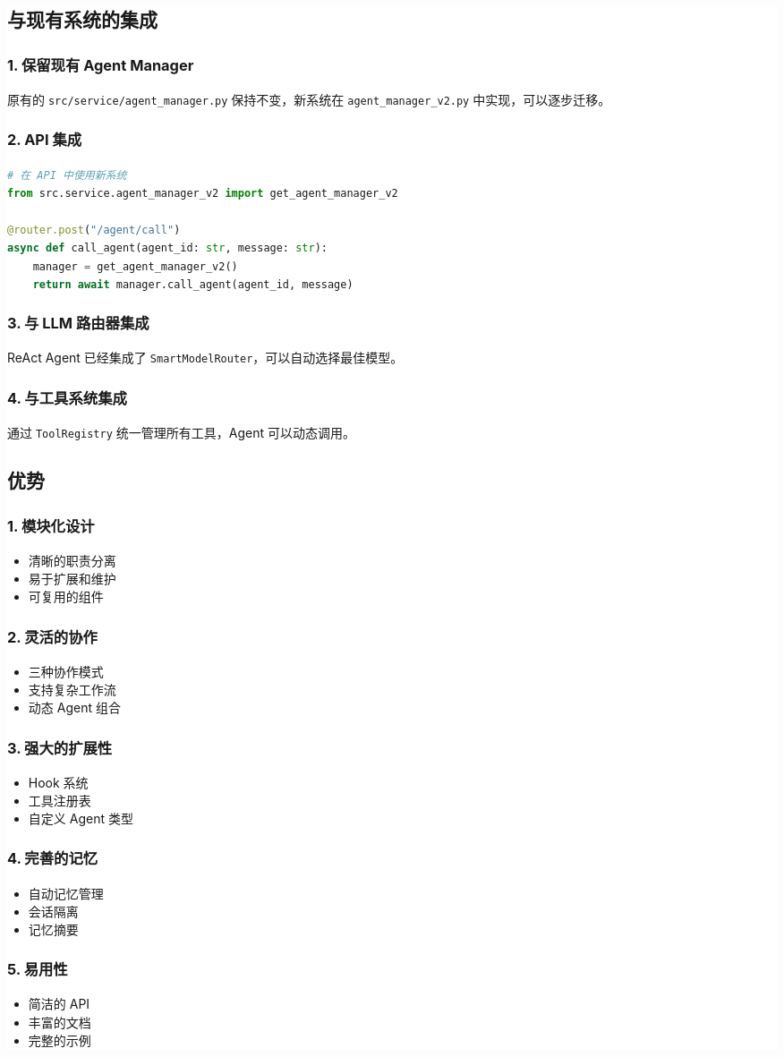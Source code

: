 ## 与现有系统的集成

### 1. 保留现有 Agent Manager

原有的 `src/service/agent_manager.py` 保持不变，新系统在 `agent_manager_v2.py` 中实现，可以逐步迁移。

### 2. API 集成

```python
# 在 API 中使用新系统
from src.service.agent_manager_v2 import get_agent_manager_v2

@router.post("/agent/call")
async def call_agent(agent_id: str, message: str):
    manager = get_agent_manager_v2()
    return await manager.call_agent(agent_id, message)
```

### 3. 与 LLM 路由器集成

ReAct Agent 已经集成了 `SmartModelRouter`，可以自动选择最佳模型。

### 4. 与工具系统集成

通过 `ToolRegistry` 统一管理所有工具，Agent 可以动态调用。

## 优势

### 1. 模块化设计
- 清晰的职责分离
- 易于扩展和维护
- 可复用的组件

### 2. 灵活的协作
- 三种协作模式
- 支持复杂工作流
- 动态 Agent 组合

### 3. 强大的扩展性
- Hook 系统
- 工具注册表
- 自定义 Agent 类型

### 4. 完善的记忆
- 自动记忆管理
- 会话隔离
- 记忆摘要

### 5. 易用性
- 简洁的 API
- 丰富的文档
- 完整的示例
